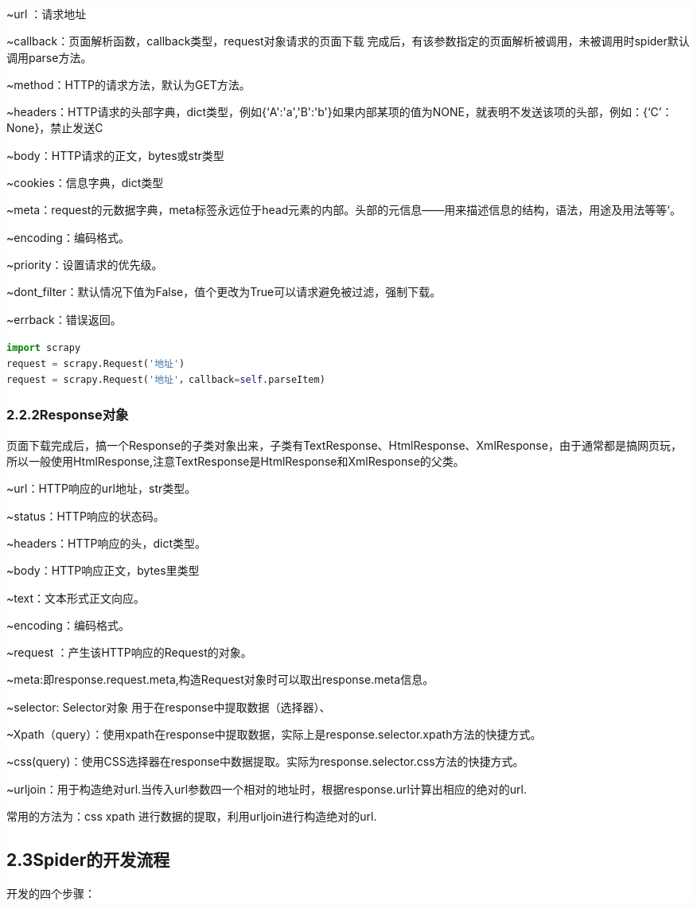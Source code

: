~url ：请求地址

~callback：页面解析函数，callback类型，request对象请求的页面下载 完成后，有该参数指定的页面解析被调用，未被调用时spider默认调用parse方法。

~method：HTTP的请求方法，默认为GET方法。

~headers：HTTP请求的头部字典，dict类型，例如{‘A':'a','B':'b'}如果内部某项的值为NONE，就表明不发送该项的头部，例如：{‘C’：None}，禁止发送C

~body：HTTP请求的正文，bytes或str类型

~cookies：信息字典，dict类型

~meta：request的元数据字典，meta标签永远位于head元素的内部。头部的元信息——用来描述信息的结构，语法，用途及用法等等‘。 

~encoding：编码格式。

~priority：设置请求的优先级。

~dont_filter：默认情况下值为False，值个更改为True可以请求避免被过滤，强制下载。

~errback：错误返回。

```python
import scrapy
request = scrapy.Request('地址')
request = scrapy.Request('地址'，callback=self.parseItem)
```

### 2.2.2Response对象

页面下载完成后，搞一个Response的子类对象出来，子类有TextResponse、HtmlResponse、XmlResponse，由于通常都是搞网页玩，所以一般使用HtmlResponse,注意TextResponse是HtmlResponse和XmlResponse的父类。

~url：HTTP响应的url地址，str类型。

~status：HTTP响应的状态码。

~headers：HTTP响应的头，dict类型。

~body：HTTP响应正文，bytes里类型

~text：文本形式正文向应。

~encoding：编码格式。

~request ：产生该HTTP响应的Request的对象。

~meta:即response.request.meta,构造Request对象时可以取出response.meta信息。

~selector: Selector对象  用于在response中提取数据（选择器）、

~Xpath（query）：使用xpath在response中提取数据，实际上是response.selector.xpath方法的快捷方式。

~css(query)：使用CSS选择器在response中数据提取。实际为response.selector.css方法的快捷方式。

~urljoin：用于构造绝对url.当传入url参数四一个相对的地址时，根据response.url计算出相应的绝对的url.

常用的方法为：css xpath 进行数据的提取，利用urljoin进行构造绝对的url.

## 2.3Spider的开发流程

开发的四个步骤：
